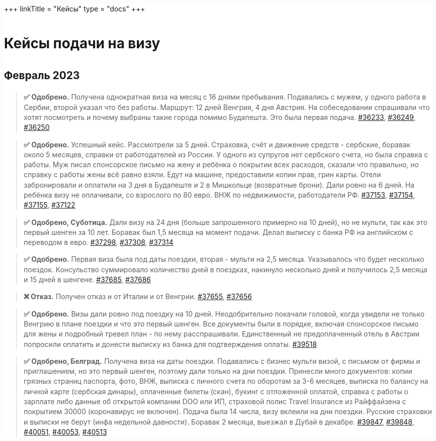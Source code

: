 +++
linkTitle = "Кейсы"
type = "docs"
+++

# Кейсы подачи на визу


## Февраль 2023


> **✅ Одобрено.** Получена однократная виза на месяц с 16 днями пребывания. Подавались с мужем, у одного работа в Сербии, второй указал что без работы. Маршрут: 12 дней Венгрия, 4 дня Австрия. На собеседовании спрашивали что хотят посмотреть и почему выбраны такие города помимо Будапешта. Это была первая подача.
> [#36233](https://t.me/c/1608823685/14535/36233), [#36249](https://t.me/c/1608823685/14535/36249), [#36250](https://t.me/c/1608823685/14535/36250)


> **✅ Одобрено.** Успешный кейс. Рассмотрели за 5 дней. Страховка, счёт и движение средств - сербские, боравак около 5 месяцев, справки от работодателей из России. У одного из супругов нет сербского счета, но была справка с работы. Муж писал спонсорское письмо на жену и ребёнка о покрытии всех расходов, сказали что правильно, но справку с работы жены всё равно взяли. Едут на машине, предоставили копии прав, грин карты. Отели забронировали и оплатили на 3 дня в Будапеште и 2 в Мишкольце (возвратные брони). Дали ровно на 6 дней. На ребёнка визу не оплачивали, со взрослого по 80 евро. ВНЖ по недвижимости, работодатели РФ.
> [#37153](https://t.me/c/1608823685/14535/37153), [#37154](https://t.me/c/1608823685/14535/37154), [#37155](https://t.me/c/1608823685/14535/37155), [#37122](https://t.me/c/1608823685/14535/37122)


> **✅ Одобрено, Суботица.** Дали визу на 24 дня (больше запрошенного примерно на 10 дней), но не мульти, так как это первый шенген за 10 лет. Боравак был 1,5 месяца на момент подачи. Делал выписку с банка РФ на английском с переводом в евро.
> [#37298](https://t.me/c/1608823685/14535/37298), [#37308](https://t.me/c/1608823685/14535/37308), [#37314](https://t.me/c/1608823685/14535/37314)


> **✅ Одобрено.** Первая виза была под даты поездки, вторая - мульти на 2,5 месяца. Указывалось что будет несколько поездок. Консульство суммировало количество дней в поездках, накинуло несколько дней и получилось 2,5 месяца и 15 дней в шенгене.
> [#37685](https://t.me/c/1608823685/14535/37685), [#37686](https://t.me/c/1608823685/14535/37686)


> **❌ Отказ.** Получен отказ и от Италии и от Венгрии.
> [#37655](https://t.me/c/1608823685/14535/37655), [#37656](https://t.me/c/1608823685/14535/37656)


> **✅ Одобрено.** Визы дали ровно под поездку на 10 дней. Неодобрительно покачали головой, когда увидели не только Венгрию в плане поездки и что это первый шенген. Все документы были в порядке, включая спонсорское письмо для жены и подробный тревел план - по нему расспрашивали. Единственный не предоплаченный отель в Австрии попросили оплатить и донести выписку из банка для подтверждения оплаты.
> [#39518](https://t.me/c/1608823685/14535/39518)


> **✅ Одобрено, Белград.** Получена виза на даты поездки. Подавались с бизнес мульти визой, с письмом от фирмы и приглашением, но это первый шенген, поэтому дали только на дни поездки. Принесли много документов: копии грязных страниц паспорта, фото, ВНЖ, выписка с личного счета по оборотам за 3-6 месяцев, выписка по балансу на личной карте (сербская динары), оплаченные билеты (скан), букинг с отложенной оплатой, справка с работы о зарплате либо данные об открытой компании DOO или ИП, страховой полис Travel Insurance из Райффайзена с покрытием 30000 (коронавирус не включен). Подача была 14 числа, визу вклеили на дни поездки. Русские страховки и выписки не берут (инфа недельной давности). Боравак 2 месяца, выезжал в Дубай в декабре.
> [#39847](https://t.me/c/1608823685/14535/39847), [#39848](https://t.me/c/1608823685/14535/39848), [#40051](https://t.me/c/1608823685/14535/40051), [#40053](https://t.me/c/1608823685/14535/40053), [#40513](https://t.me/c/1608823685/14535/40513)
